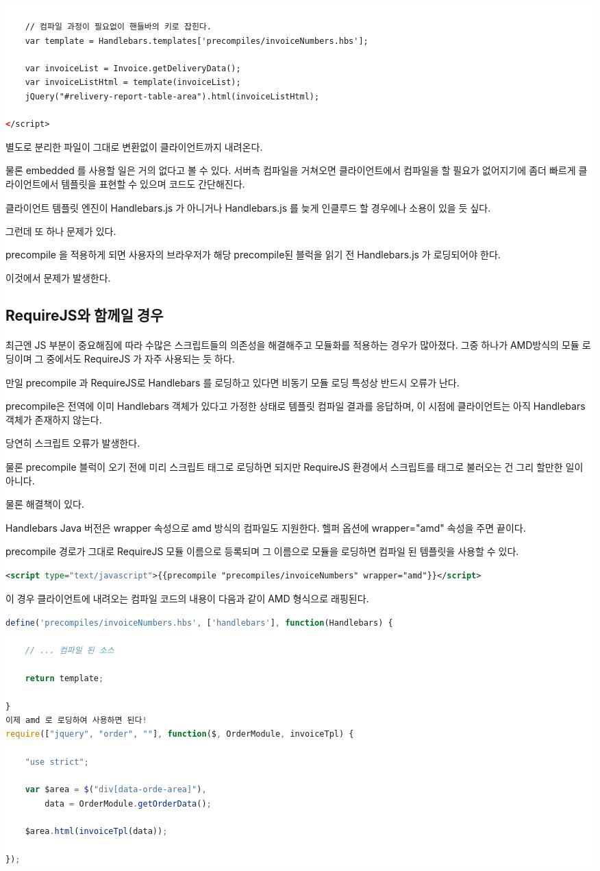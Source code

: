 ```xml

    // 컴파일 과정이 필요없이 핸들바의 키로 잡힌다.
    var template = Handlebars.templates['precompiles/invoiceNumbers.hbs'];
    
    var invoiceList = Invoice.getDeliveryData();
    var invoiceListHtml = template(invoiceList);
    jQuery("#relivery-report-table-area").html(invoiceListHtml);

</script>
```

별도로 분리한 파일이 그대로 변환없이 클라이언트까지 내려온다.

물론 embedded 를 사용할 일은 거의 없다고 볼 수 있다. 서버측 컴파일을 거쳐오면 클라이언트에서 컴파일을 할 필요가 없어지기에 좀더 빠르게 클라이언트에서 템플릿을 표현할 수 있으며 코드도 간단해진다.

클라이언트 템플릿 엔진이 Handlebars.js 가 아니거나 Handlebars.js 를 늦게 인클루드 할 경우에나 소용이 있을 듯 싶다.

그런데 또 하나 문제가 있다.

precompile 을 적용하게 되면 사용자의 브라우저가 해당 precompile된 블럭을 읽기 전 Handlebars.js 가 로딩되어야 한다.

이것에서 문제가 발생한다.

## RequireJS와 함께일 경우

최근엔 JS 부분이 중요해짐에 따라 수많은 스크립트들의 의존성을 해결해주고 모듈화를 적용하는 경우가 많아졌다. 그중 하나가 AMD방식의 모듈 로딩이며 그 중에서도 RequireJS 가 자주 사용되는 듯 하다.

만일 precompile 과 RequireJS로 Handlebars 를 로딩하고 있다면 비동기 모듈 로딩 특성상 반드시 오류가 난다.

precompile은 전역에 이미 Handlebars 객체가 있다고 가정한 상태로 템플릿 컴파일 결과를 응답하며, 이 시점에 클라이언트는 아직 Handlebars 객체가 존재하지 않는다.

당연히 스크립트 오류가 발생한다.

물론 precompile 블럭이 오기 전에 미리 스크립트 태그로 로딩하면 되지만 RequireJS 환경에서 스크립트를 태그로 불러오는 건 그리 할만한 일이 아니다.

물론 해결책이 있다.

Handlebars Java  버전은 wrapper 속성으로 amd 방식의 컴파일도 지원한다. 헬퍼 옵션에 wrapper="amd" 속성을 주면 끝이다.

precompile 경로가 그대로 RequireJS 모듈 이름으로 등록되며 그 이름으로 모듈을 로딩하면 컴파일 된 템플릿을 사용할 수 있다.

```xml
<script type="text/javascript">{{precompile "precompiles/invoiceNumbers" wrapper="amd"}}</script>
```
이 경우 클라이언트에 내려오는 컴파일 코드의 내용이 다음과 같이 AMD 형식으로 래핑된다.

```javascript
define('precompiles/invoiceNumbers.hbs', ['handlebars'], function(Handlebars) {

    // ... 컴파일 된 소스

    return template;

}
이제 amd 로 로딩하여 사용하면 된다! 
require(["jquery", "order", ""], function($, OrderModule, invoiceTpl) {

    "use strict";

    var $area = $("div[data-orde-area]"),
        data = OrderModule.getOrderData();

    $area.html(invoiceTpl(data));

});
```
